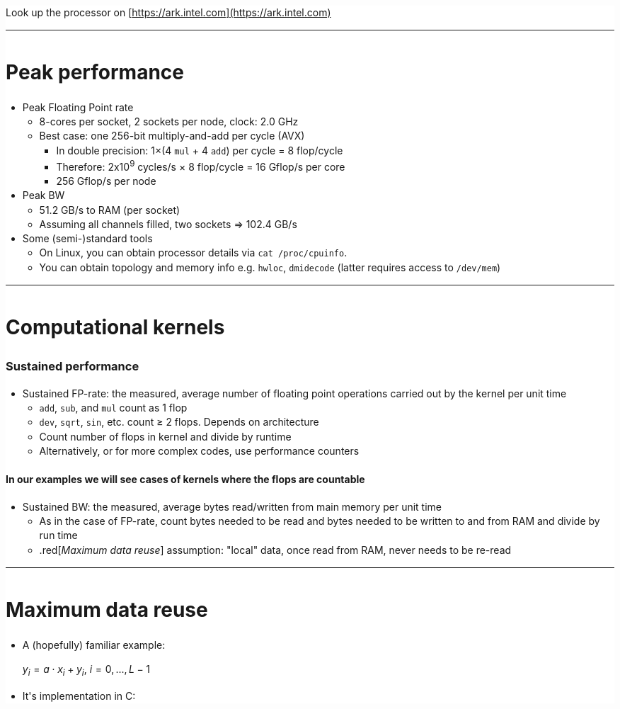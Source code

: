 ```bash
```
Look up the processor on [https://ark.intel.com](https://ark.intel.com)

---

# Peak performance

- Peak Floating Point rate
  - 8-cores per socket, 2 sockets per node, clock: 2.0 GHz
  - Best case: one 256-bit multiply-and-add per cycle (AVX)
	- In double precision: 1$\times$(4 `mul` + 4 `add`) per cycle = 8 flop/cycle
	- Therefore: 2x10$^9$ cycles/s $\times$ 8 flop/cycle = 16 Gflop/s per core
	- 256 Gflop/s per node
- Peak BW
  - 51.2 GB/s to RAM (per socket)
  - Assuming all channels filled, two sockets $\Rightarrow$ 102.4 GB/s
- Some (semi-)standard tools
  - On Linux, you can obtain processor details via `cat /proc/cpuinfo`.
  - You can obtain topology and memory info e.g. `hwloc`, `dmidecode`
    (latter requires access to `/dev/mem`)

---
# Computational kernels

### Sustained performance
- Sustained FP-rate: the measured, average number of floating point
  operations carried out by the kernel per unit time
  - `add`, `sub`, and `mul` count as 1 flop
  - `dev`, `sqrt`, `sin`, etc. count $\ge$ 2 flops. Depends on architecture
  - Count number of flops in kernel and divide by runtime
  - Alternatively, or for more complex codes, use performance counters

#### In our examples we will see cases of kernels where the flops are countable

- Sustained BW: the measured, average bytes read/written from main memory per unit time
  - As in the case of FP-rate, count bytes needed to be read and bytes
    needed to be written to and from RAM and divide by run time
  - .red[_Maximum data reuse_] assumption: "local" data, once read
     from RAM, never needs to be re-read

---
# Maximum data reuse

- A (hopefully) familiar example:

  $y_{i} = a \cdot x_i + y_i$, $i = 0,...,L-1$

- It's implementation in C:
